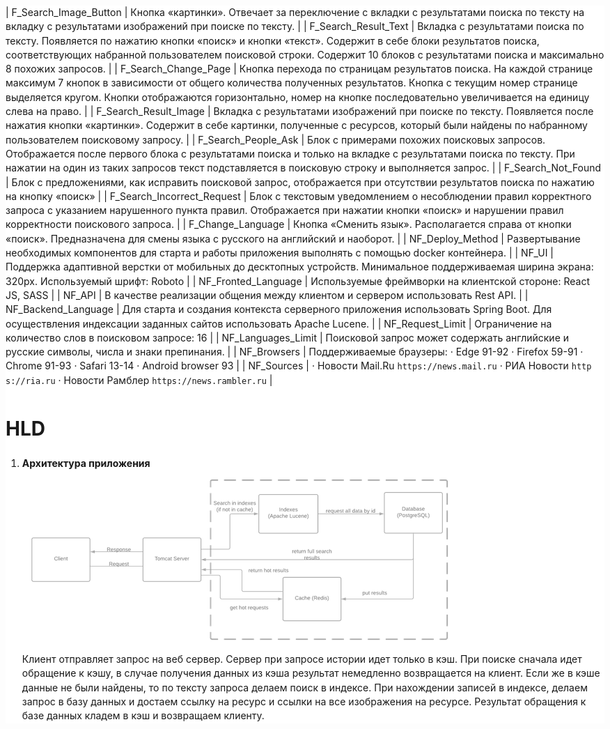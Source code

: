 | F_Search_Image_Button | Кнопка «картинки». Отвечает за переключение с вкладки с результатами поиска по тексту на вкладку с результатами изображений при поиске по тексту. |
| F_Search_Result_Text | Вкладка с результатами поиска по тексту. Появляется по нажатию кнопки «поиск» и кнопки «текст». Содержит в себе блоки результатов поиска, соответствующих набранной пользователем поисковой строки. Содержит 10 блоков с результатами поиска и максимально 8 похожих запросов. |
| F_Search_Change_Page | Кнопка перехода по страницам результатов поиска. На каждой странице максимум 7 кнопок в зависимости от общего количества полученных результатов. Кнопка с текущим номер странице выделяется кругом. Кнопки отображаются горизонтально, номер на кнопке последовательно увеличивается на единицу слева на право. |
| F_Search_Result_Image | Вкладка с результатами изображений при поиске по тексту. Появляется после нажатия кнопки «картинки». Содержит в себе картинки, полученные с ресурсов, который были найдены по набранному пользователем поисковому запросу. |
| F_Search_People_Ask | Блок с примерами похожих поисковых запросов. Отображается после первого блока с результатами поиска и только на вкладке с результатами поиска по тексту. При нажатии на один из таких запросов текст подставляется в поисковую строку и выполняется запрос. |
| F_Search_Not_Found | Блок с предложениями, как исправить поисковой запрос, отображается при отсутствии результатов поиска по нажатию на кнопку «поиск» |
| F_Search_Incorrect_Request | Блок с текстовым уведомлением о несоблюдении правил корректного запроса с указанием нарушенного пункта правил. Отображается при нажатии кнопки «поиск» и нарушении правил корректности поискового запроса. |
| F_Change_Language | Кнопка «Сменить язык». Располагается справа от кнопки «поиск». Предназначена для смены языка с русского на английский и наоборот. |
| NF_Deploy_Method | Развертывание необходимых компонентов для старта и работы приложения выполнять с помощью docker контейнера. |
| NF_UI | Поддержка адаптивной верстки от мобильных до десктопных устройств. Минимальное поддерживаемая ширина экрана: 320px. Используемый шрифт: Roboto |
| NF_Fronted_Language | Используемые фреймворки на клиентской стороне: React JS, SASS |
| NF_API | В качестве реализации общения между клиентом и сервером использовать Rest API. |
| NF_Backend_Language | Для старта и создания контекста серверного приложения использовать Spring Boot. Для осуществления индексации заданных сайтов использовать Apache Lucene. |
| NF_Request_Limit | Ограничение на количество слов в поисковом запросе: 16 |
| NF_Languages_Limit | Поисковой запрос может содержать английские и русские символы, числа и знаки препинания. |
| NF_Browsers | Поддерживаемые браузеры: · Edge 91-92 · Firefox 59-91 · Chrome 91-93 · Safari 13-14 · Android browser 93 |
| NF_Sources | · Новости Mail.Ru `https://news.mail.ru` · РИА Новости `https://ria.ru` · Новости Рамблер `https://news.rambler.ru` |

# HLD
1. **Архитектура приложения**  
   ![Архитектура приложения](./images/applicationArchitecture.png)  
   Клиент отправляет запрос на веб сервер. 
   Сервер при запросе истории идет только в кэш. 
   При поиске сначала идет обращение к кэшу, в случае получения данных из кэша результат немедленно возвращается на клиент. 
   Если же в кэше данные не были найдены, то по тексту запроса делаем поиск в индексе. 
   При нахождении записей в индексе, делаем запрос в базу данных и достаем ссылку на ресурс и ссылки на все изображения на ресурсе. 
   Результат обращения к базе данных кладем в кэш и возвращаем клиенту.  
   